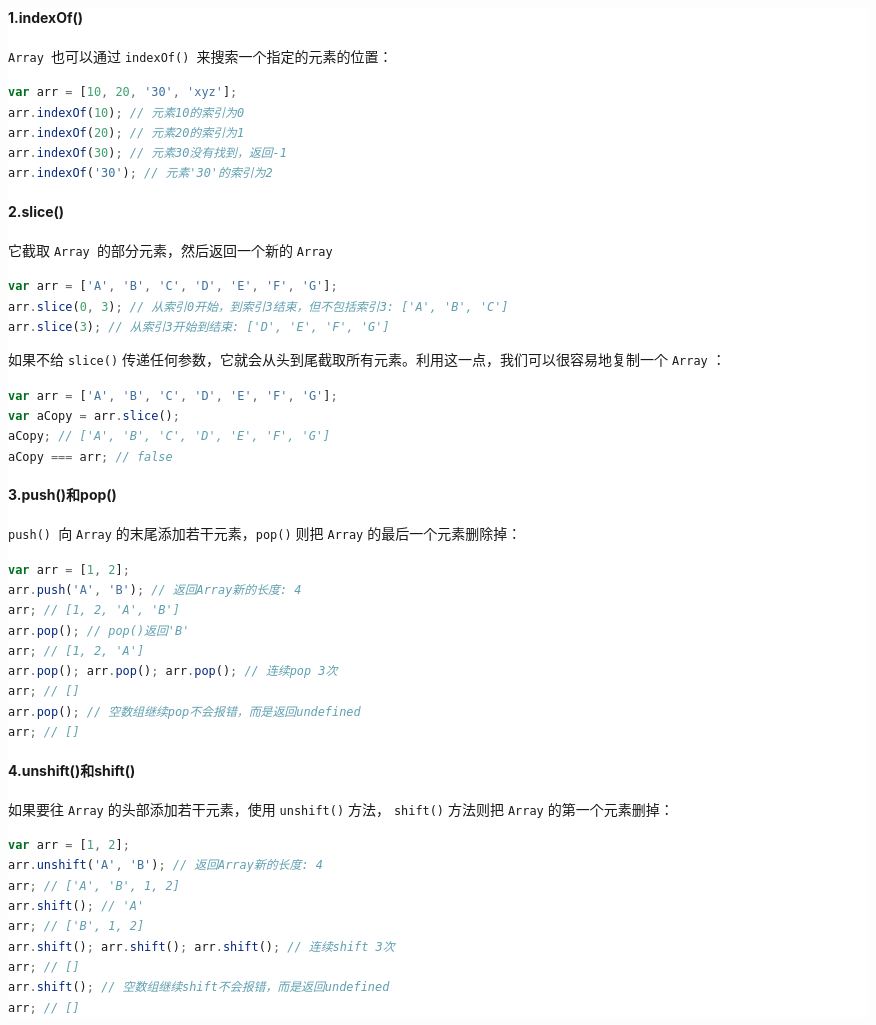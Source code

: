#### 1.indexOf()

`Array `也可以通过 `indexOf() `来搜索一个指定的元素的位置：

```js
var arr = [10, 20, '30', 'xyz'];
arr.indexOf(10); // 元素10的索引为0
arr.indexOf(20); // 元素20的索引为1
arr.indexOf(30); // 元素30没有找到，返回-1
arr.indexOf('30'); // 元素'30'的索引为2
```

#### 2.slice()

它截取 `Array `的部分元素，然后返回一个新的 `Array`

```js
var arr = ['A', 'B', 'C', 'D', 'E', 'F', 'G'];
arr.slice(0, 3); // 从索引0开始，到索引3结束，但不包括索引3: ['A', 'B', 'C']
arr.slice(3); // 从索引3开始到结束: ['D', 'E', 'F', 'G']
```

如果不给 `slice()` 传递任何参数，它就会从头到尾截取所有元素。利用这一点，我们可以很容易地复制一个 `Array` ：

```js
var arr = ['A', 'B', 'C', 'D', 'E', 'F', 'G'];
var aCopy = arr.slice();
aCopy; // ['A', 'B', 'C', 'D', 'E', 'F', 'G']
aCopy === arr; // false
```

#### 3.push()和pop()

`push() `向 `Array` 的末尾添加若干元素，`pop()` 则把 `Array` 的最后一个元素删除掉：

```js
var arr = [1, 2];
arr.push('A', 'B'); // 返回Array新的长度: 4
arr; // [1, 2, 'A', 'B']
arr.pop(); // pop()返回'B'
arr; // [1, 2, 'A']
arr.pop(); arr.pop(); arr.pop(); // 连续pop 3次
arr; // []
arr.pop(); // 空数组继续pop不会报错，而是返回undefined
arr; // []
```

#### 4.unshift()和shift()

如果要往 `Array` 的头部添加若干元素，使用 `unshift()` 方法， `shift()` 方法则把 `Array` 的第一个元素删掉：

```js
var arr = [1, 2];
arr.unshift('A', 'B'); // 返回Array新的长度: 4
arr; // ['A', 'B', 1, 2]
arr.shift(); // 'A'
arr; // ['B', 1, 2]
arr.shift(); arr.shift(); arr.shift(); // 连续shift 3次
arr; // []
arr.shift(); // 空数组继续shift不会报错，而是返回undefined
arr; // []
```
